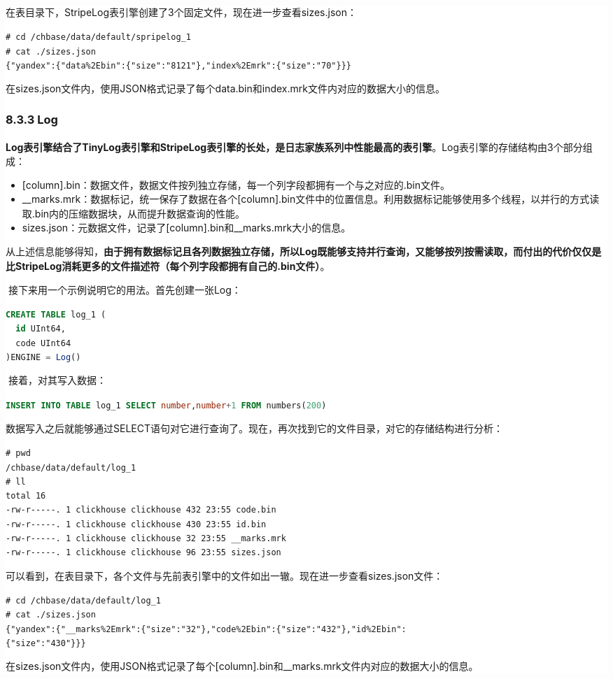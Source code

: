 ​	在表目录下，StripeLog表引擎创建了3个固定文件，现在进一步查看sizes.json：

```shell
# cd /chbase/data/default/spripelog_1
# cat ./sizes.json
{"yandex":{"data%2Ebin":{"size":"8121"},"index%2Emrk":{"size":"70"}}}
```

​	在sizes.json文件内，使用JSON格式记录了每个data.bin和index.mrk文件内对应的数据大小的信息。

### 8.3.3 Log

​	**Log表引擎结合了TinyLog表引擎和StripeLog表引擎的长处，是日志家族系列中性能最高的表引擎**。Log表引擎的存储结构由3个部分组成：

+ [column].bin：数据文件，数据文件按列独立存储，每一个列字段都拥有一个与之对应的.bin文件。
+ __marks.mrk：数据标记，统一保存了数据在各个[column].bin文件中的位置信息。利用数据标记能够使用多个线程，以并行的方式读取.bin内的压缩数据块，从而提升数据查询的性能。
+ sizes.json：元数据文件，记录了[column].bin和__marks.mrk大小的信息。

​	从上述信息能够得知，**由于拥有数据标记且各列数据独立存储，所以Log既能够支持并行查询，又能够按列按需读取，而付出的代价仅仅是比StripeLog消耗更多的文件描述符（每个列字段都拥有自己的.bin文件）**。

​	接下来用一个示例说明它的用法。首先创建一张Log：

```sql
CREATE TABLE log_1 (
  id UInt64,
  code UInt64
)ENGINE = Log()
```

​	接着，对其写入数据：

```sql
INSERT INTO TABLE log_1 SELECT number,number+1 FROM numbers(200)
```

​	数据写入之后就能够通过SELECT语句对它进行查询了。现在，再次找到它的文件目录，对它的存储结构进行分析：

```shell
# pwd
/chbase/data/default/log_1
# ll
total 16
-rw-r-----. 1 clickhouse clickhouse 432 23:55 code.bin
-rw-r-----. 1 clickhouse clickhouse 430 23:55 id.bin
-rw-r-----. 1 clickhouse clickhouse 32 23:55 __marks.mrk
-rw-r-----. 1 clickhouse clickhouse 96 23:55 sizes.json
```

​	可以看到，在表目录下，各个文件与先前表引擎中的文件如出一辙。现在进一步查看sizes.json文件：

```shell
# cd /chbase/data/default/log_1
# cat ./sizes.json
{"yandex":{"__marks%2Emrk":{"size":"32"},"code%2Ebin":{"size":"432"},"id%2Ebin":
{"size":"430"}}}
```

​	在sizes.json文件内，使用JSON格式记录了每个[column].bin和__marks.mrk文件内对应的数据大小的信息。
